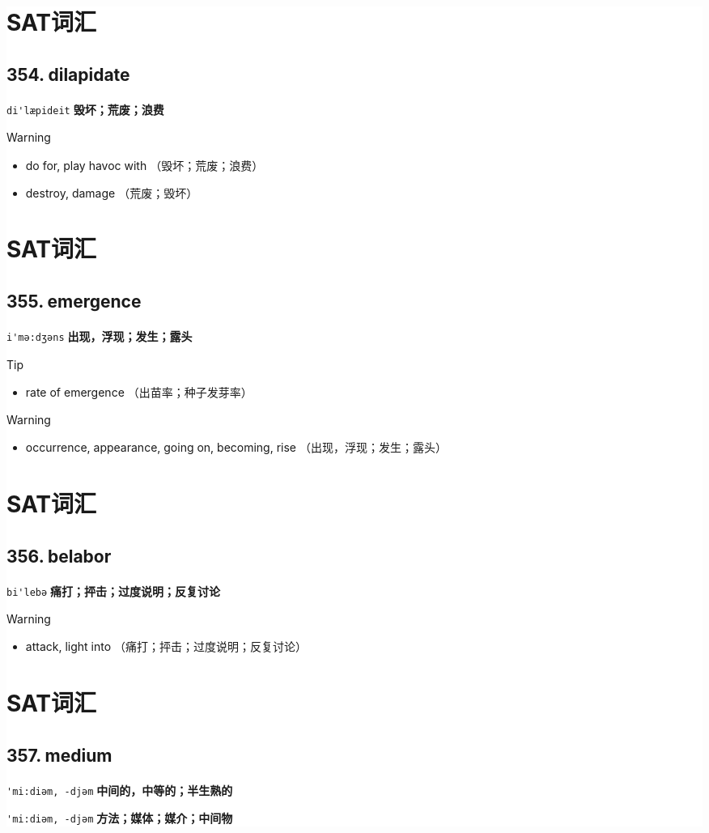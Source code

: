 # SAT词汇

## 354. dilapidate

`di'læpideit`  **毁坏；荒废；浪费**

> [!WARNING]
>
> - do for, play havoc with （毁坏；荒废；浪费）
>
> - destroy, damage （荒废；毁坏）
>

# SAT词汇

## 355. emergence

`i'mə:dʒəns`  **出现，浮现；发生；露头**

> [!TIP]
>
> - rate of emergence （出苗率；种子发芽率）
>

> [!WARNING]
>
> - occurrence, appearance, going on, becoming, rise （出现，浮现；发生；露头）
>

# SAT词汇

## 356. belabor

`bi'lebə`  **痛打；抨击；过度说明；反复讨论**

> [!WARNING]
>
> - attack, light into （痛打；抨击；过度说明；反复讨论）
>

# SAT词汇

## 357. medium

`'mi:diəm, -djəm`  **中间的，中等的；半生熟的**

`'mi:diəm, -djəm`  **方法；媒体；媒介；中间物**
